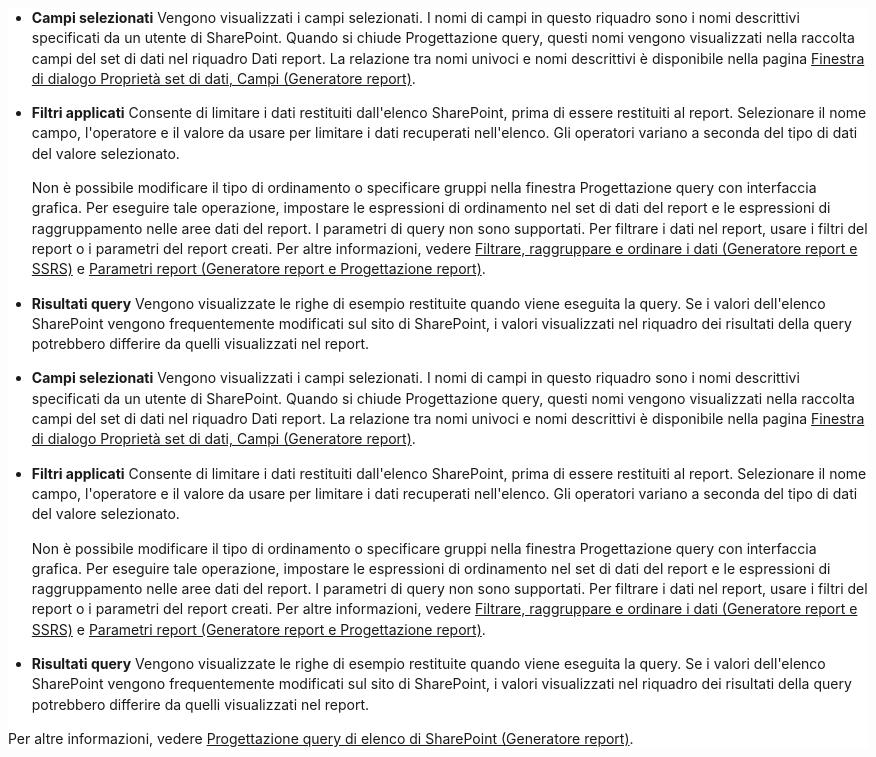 -   **Campi selezionati**  Vengono visualizzati i campi selezionati. I nomi di campi in questo riquadro sono i nomi descrittivi specificati da un utente di SharePoint. Quando si chiude Progettazione query, questi nomi vengono visualizzati nella raccolta campi del set di dati nel riquadro Dati report. La relazione tra nomi univoci e nomi descrittivi è disponibile nella pagina [Finestra di dialogo Proprietà set di dati, Campi &#40;Generatore report&#41;](http://msdn.microsoft.com/library/75c7e54a-3d20-4c9a-88da-ab36dce2ce42).  
  
-   **Filtri applicati**  Consente di limitare i dati restituiti dall'elenco SharePoint, prima di essere restituiti al report. Selezionare il nome campo, l'operatore e il valore da usare per limitare i dati recuperati nell'elenco. Gli operatori variano a seconda del tipo di dati del valore selezionato.  
  
     Non è possibile modificare il tipo di ordinamento o specificare gruppi nella finestra Progettazione query con interfaccia grafica. Per eseguire tale operazione, impostare le espressioni di ordinamento nel set di dati del report e le espressioni di raggruppamento nelle aree dati del report. I parametri di query non sono supportati. Per filtrare i dati nel report, usare i filtri del report o i parametri del report creati. Per altre informazioni, vedere [Filtrare, raggruppare e ordinare i dati &#40;Generatore report e SSRS&#41;](../../reporting-services/report-design/filter-group-and-sort-data-report-builder-and-ssrs.md) e [Parametri report &#40;Generatore report e Progettazione report&#41;](../../reporting-services/report-design/report-parameters-report-builder-and-report-designer.md).  
  
-   **Risultati query**  Vengono visualizzate le righe di esempio restituite quando viene eseguita la query. Se i valori dell'elenco SharePoint vengono frequentemente modificati sul sito di SharePoint, i valori visualizzati nel riquadro dei risultati della query potrebbero differire da quelli visualizzati nel report.  
  
-   **Campi selezionati**  Vengono visualizzati i campi selezionati. I nomi di campi in questo riquadro sono i nomi descrittivi specificati da un utente di SharePoint. Quando si chiude Progettazione query, questi nomi vengono visualizzati nella raccolta campi del set di dati nel riquadro Dati report. La relazione tra nomi univoci e nomi descrittivi è disponibile nella pagina [Finestra di dialogo Proprietà set di dati, Campi &#40;Generatore report&#41;](http://msdn.microsoft.com/library/75c7e54a-3d20-4c9a-88da-ab36dce2ce42).  
  
-   **Filtri applicati**  Consente di limitare i dati restituiti dall'elenco SharePoint, prima di essere restituiti al report. Selezionare il nome campo, l'operatore e il valore da usare per limitare i dati recuperati nell'elenco. Gli operatori variano a seconda del tipo di dati del valore selezionato.  
  
     Non è possibile modificare il tipo di ordinamento o specificare gruppi nella finestra Progettazione query con interfaccia grafica. Per eseguire tale operazione, impostare le espressioni di ordinamento nel set di dati del report e le espressioni di raggruppamento nelle aree dati del report. I parametri di query non sono supportati. Per filtrare i dati nel report, usare i filtri del report o i parametri del report creati. Per altre informazioni, vedere [Filtrare, raggruppare e ordinare i dati &#40;Generatore report e SSRS&#41;](../../reporting-services/report-design/filter-group-and-sort-data-report-builder-and-ssrs.md) e [Parametri report &#40;Generatore report e Progettazione report&#41;](../../reporting-services/report-design/report-parameters-report-builder-and-report-designer.md).  
  
-   **Risultati query**  Vengono visualizzate le righe di esempio restituite quando viene eseguita la query. Se i valori dell'elenco SharePoint vengono frequentemente modificati sul sito di SharePoint, i valori visualizzati nel riquadro dei risultati della query potrebbero differire da quelli visualizzati nel report.  
  
 Per altre informazioni, vedere [Progettazione query di elenco di SharePoint &#40;Generatore report&#41;](../../reporting-services/report-data/sharepoint-list-query-designer-report-builder.md).  
  